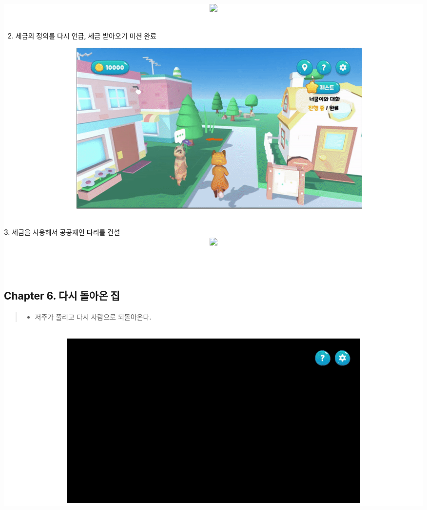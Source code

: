    <div align="center">
      <img src="./README/Scene5/1.StartQeust.gif" width="70%">
   </div>

<br>

2. 세금의 정의를 다시 언급, 세금 받아오기 미션 완료

   <div align="center">
      <img src="./README/Scene5/2.CompleteQuest.gif" width="70%">
   </div>

<br>
3. 세금을 사용해서 공공재인 다리를 건설

   <div align="center">
      <img src="./README/Scene5/3.MakeBridge.gif" width="70%">
   </div>

<br><br>

## Chapter 6. 다시 돌아온 집

> - 저주가 풀리고 다시 사람으로 되돌아온다.

<br>

   <div align="center">
      <img src="./README/Scene6/1.Scene6.gif" width="70%">
   </div>
